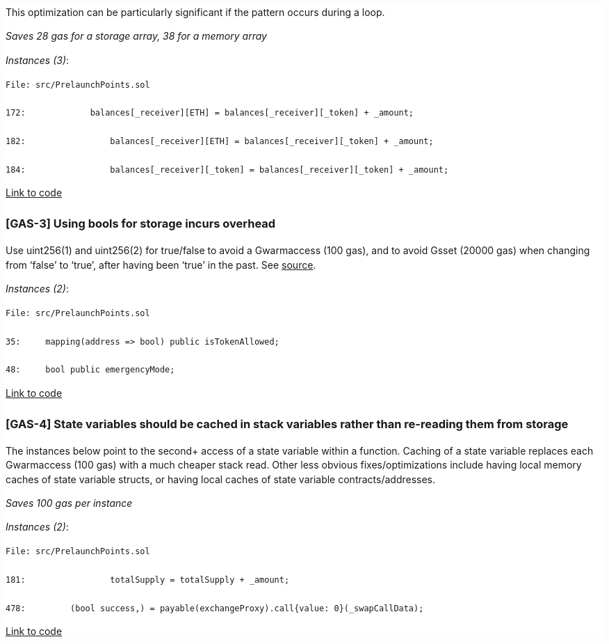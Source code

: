 This optimization can be particularly significant if the pattern occurs during a loop.

*Saves 28 gas for a storage array, 38 for a memory array*

*Instances (3)*:
```solidity
File: src/PrelaunchPoints.sol

172:             balances[_receiver][ETH] = balances[_receiver][_token] + _amount;

182:                 balances[_receiver][ETH] = balances[_receiver][_token] + _amount;

184:                 balances[_receiver][_token] = balances[_receiver][_token] + _amount;

```
[Link to code](https://github.com/code-423n4/2024-05-loop/blob/main/src/PrelaunchPoints.sol)

### <a name="GAS-3"></a>[GAS-3] Using bools for storage incurs overhead
Use uint256(1) and uint256(2) for true/false to avoid a Gwarmaccess (100 gas), and to avoid Gsset (20000 gas) when changing from ‘false’ to ‘true’, after having been ‘true’ in the past. See [source](https://github.com/OpenZeppelin/openzeppelin-contracts/blob/58f635312aa21f947cae5f8578638a85aa2519f5/contracts/security/ReentrancyGuard.sol#L23-L27).

*Instances (2)*:
```solidity
File: src/PrelaunchPoints.sol

35:     mapping(address => bool) public isTokenAllowed;

48:     bool public emergencyMode;

```
[Link to code](https://github.com/code-423n4/2024-05-loop/blob/main/src/PrelaunchPoints.sol)

### <a name="GAS-4"></a>[GAS-4] State variables should be cached in stack variables rather than re-reading them from storage
The instances below point to the second+ access of a state variable within a function. Caching of a state variable replaces each Gwarmaccess (100 gas) with a much cheaper stack read. Other less obvious fixes/optimizations include having local memory caches of state variable structs, or having local caches of state variable contracts/addresses.

*Saves 100 gas per instance*

*Instances (2)*:
```solidity
File: src/PrelaunchPoints.sol

181:                 totalSupply = totalSupply + _amount;

478:         (bool success,) = payable(exchangeProxy).call{value: 0}(_swapCallData);

```
[Link to code](https://github.com/code-423n4/2024-05-loop/blob/main/src/PrelaunchPoints.sol)
